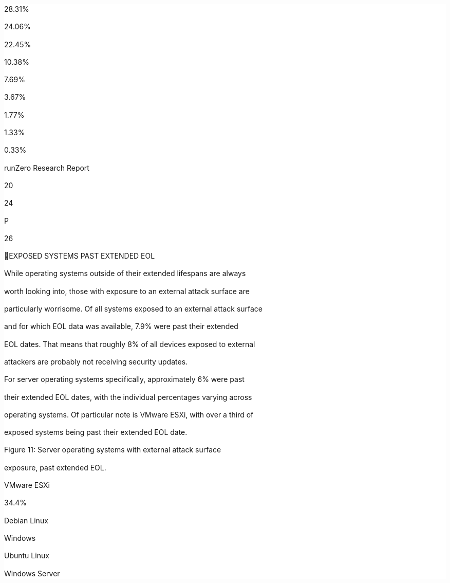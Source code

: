 28\.31%

24\.06%

22\.45%

10\.38%

7\.69%

3\.67%

1\.77%

1\.33%

0\.33%

runZero Research Report

20

24

P

26

EXPOSED SYSTEMS PAST EXTENDED EOL

While operating systems outside of their extended lifespans are always 

worth looking into, those with exposure to an external attack surface are 

particularly worrisome. Of all systems exposed to an external attack surface 

and for which EOL data was available, 7\.9% were past their extended 

EOL dates. That means that roughly 8% of all devices exposed to external 

attackers are probably not receiving security updates.

For server operating systems specifically, approximately 6% were past 

their extended EOL dates, with the individual percentages varying across 

operating systems. Of particular note is VMware ESXi, with over a third of 

exposed systems being past their extended EOL date.

Figure 11: Server operating systems with external attack surface 

exposure, past extended EOL.

VMware ESXi

34\.4%

Debian Linux

Windows

Ubuntu Linux

Windows Server
